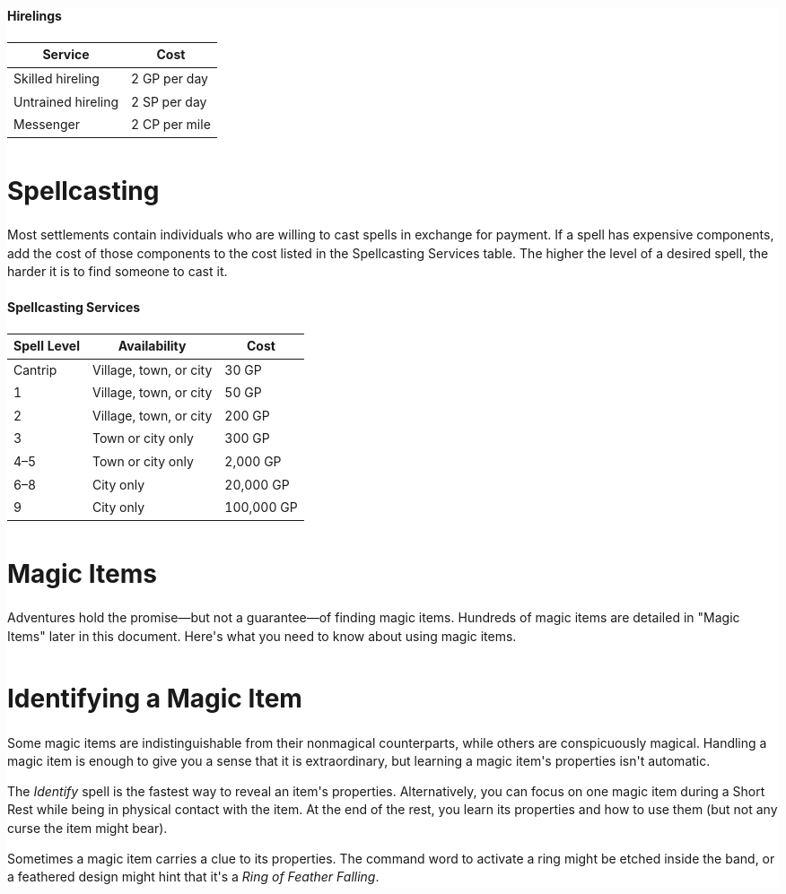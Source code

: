 #### **Hirelings**

| Service            | Cost          |
|--------------------|---------------|
| Skilled hireling   | 2 GP per day  |
| Untrained hireling | 2 SP per day  |
| Messenger          | 2 CP per mile |

# **Spellcasting**

Most settlements contain individuals who are willing to cast spells in exchange for payment. If a spell has expensive components, add the cost of those components to the cost listed in the Spellcasting Services table. The higher the level of a desired spell, the harder it is to find someone to cast it.

#### **Spellcasting Services**

| Spell Level | Availability           | Cost       |
|-------------|------------------------|------------|
| Cantrip     | Village, town, or city | 30 GP      |
| 1           | Village, town, or city | 50 GP      |
| 2           | Village, town, or city | 200 GP     |
| 3           | Town or city only      | 300 GP     |
| 4–5         | Town or city only      | 2,000 GP   |
| 6–8         | City only              | 20,000 GP  |
| 9           | City only              | 100,000 GP |

# **Magic Items**

Adventures hold the promise—but not a guarantee—of finding magic items. Hundreds of magic items are detailed in "Magic Items" later in this document. Here's what you need to know about using magic items.

# **Identifying a Magic Item**

Some magic items are indistinguishable from their nonmagical counterparts, while others are conspicuously magical. Handling a magic item is enough to give you a sense that it is extraordinary, but learning a magic item's properties isn't automatic.

The *Identify* spell is the fastest way to reveal an item's properties. Alternatively, you can focus on one magic item during a Short Rest while being in physical contact with the item. At the end of the rest, you learn its properties and how to use them (but not any curse the item might bear).

Sometimes a magic item carries a clue to its properties. The command word to activate a ring might be etched inside the band, or a feathered design might hint that it's a *Ring of Feather Falling*.
